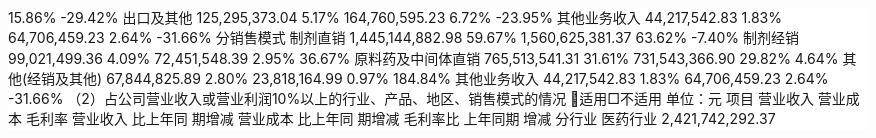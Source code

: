 15.86%
-29.42%
出口及其他
125,295,373.04
5.17%
164,760,595.23
6.72%
-23.95%
其他业务收入
44,217,542.83
1.83%
64,706,459.23
2.64%
-31.66%
分销售模式
制剂直销
1,445,144,882.98
59.67%
1,560,625,381.37
63.62%
-7.40%
制剂经销
99,021,499.36
4.09%
72,451,548.39
2.95%
36.67%
原料药及中间体直销
765,513,541.31
31.61%
731,543,366.90
29.82%
4.64%
其他(经销及其他)
67,844,825.89
2.80%
23,818,164.99
0.97%
184.84%
其他业务收入
44,217,542.83
1.83%
64,706,459.23
2.64%
-31.66%
（2）占公司营业收入或营业利润10%以上的行业、产品、地区、销售模式的情况
适用□不适用
单位：元
项目
营业收入
营业成本
毛利率
营业收入
比上年同
期增减
营业成本
比上年同
期增减
毛利率比
上年同期
增减
分行业
医药行业
2,421,742,292.37